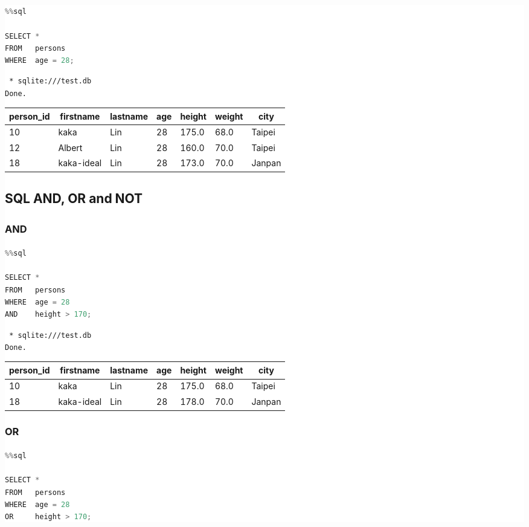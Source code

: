 ```python
%%sql

SELECT *
FROM   persons
WHERE  age = 28;
```

```
 * sqlite:///test.db
Done.
```

| person_id | firstname | lastname | age | height | weight | city |
| -- | -- | -- | -- | -- | -- | -- |
| 10 | kaka | Lin | 28 | 175.0 | 68.0 | Taipei |
| 12 | Albert | Lin | 28 | 160.0 | 70.0 | Taipei |
| 18 | kaka-ideal | Lin | 28 | 173.0 | 70.0 | Janpan |

## SQL AND, OR and NOT

### AND

```python
%%sql

SELECT *
FROM   persons
WHERE  age = 28
AND    height > 170;
```

```
 * sqlite:///test.db
Done.
```

| person_id | firstname | lastname | age | height | weight | city |
| -- | -- | -- | -- | -- | -- | -- |
| 10 | kaka | Lin | 28 | 175.0 | 68.0 | Taipei |
| 18 | kaka-ideal | Lin | 28 | 178.0 | 70.0 | Janpan |

### OR

```python
%%sql

SELECT *
FROM   persons
WHERE  age = 28
OR     height > 170;
```
